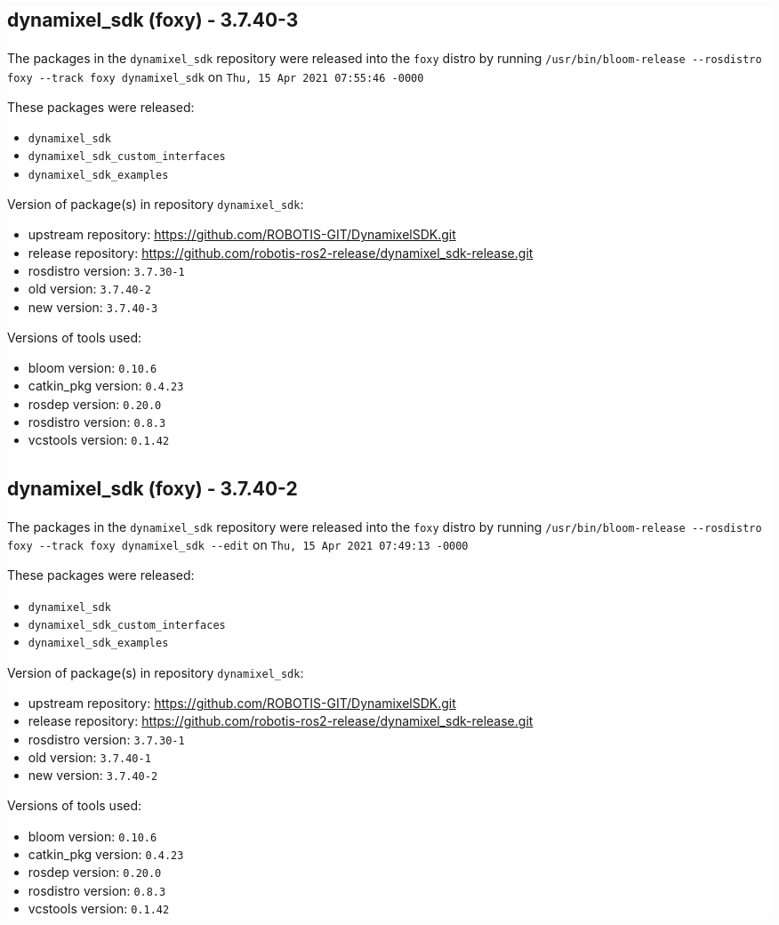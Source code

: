 
## dynamixel_sdk (foxy) - 3.7.40-3

The packages in the `dynamixel_sdk` repository were released into the `foxy` distro by running `/usr/bin/bloom-release --rosdistro foxy --track foxy dynamixel_sdk` on `Thu, 15 Apr 2021 07:55:46 -0000`

These packages were released:
- `dynamixel_sdk`
- `dynamixel_sdk_custom_interfaces`
- `dynamixel_sdk_examples`

Version of package(s) in repository `dynamixel_sdk`:

- upstream repository: https://github.com/ROBOTIS-GIT/DynamixelSDK.git
- release repository: https://github.com/robotis-ros2-release/dynamixel_sdk-release.git
- rosdistro version: `3.7.30-1`
- old version: `3.7.40-2`
- new version: `3.7.40-3`

Versions of tools used:

- bloom version: `0.10.6`
- catkin_pkg version: `0.4.23`
- rosdep version: `0.20.0`
- rosdistro version: `0.8.3`
- vcstools version: `0.1.42`


## dynamixel_sdk (foxy) - 3.7.40-2

The packages in the `dynamixel_sdk` repository were released into the `foxy` distro by running `/usr/bin/bloom-release --rosdistro foxy --track foxy dynamixel_sdk --edit` on `Thu, 15 Apr 2021 07:49:13 -0000`

These packages were released:
- `dynamixel_sdk`
- `dynamixel_sdk_custom_interfaces`
- `dynamixel_sdk_examples`

Version of package(s) in repository `dynamixel_sdk`:

- upstream repository: https://github.com/ROBOTIS-GIT/DynamixelSDK.git
- release repository: https://github.com/robotis-ros2-release/dynamixel_sdk-release.git
- rosdistro version: `3.7.30-1`
- old version: `3.7.40-1`
- new version: `3.7.40-2`

Versions of tools used:

- bloom version: `0.10.6`
- catkin_pkg version: `0.4.23`
- rosdep version: `0.20.0`
- rosdistro version: `0.8.3`
- vcstools version: `0.1.42`
